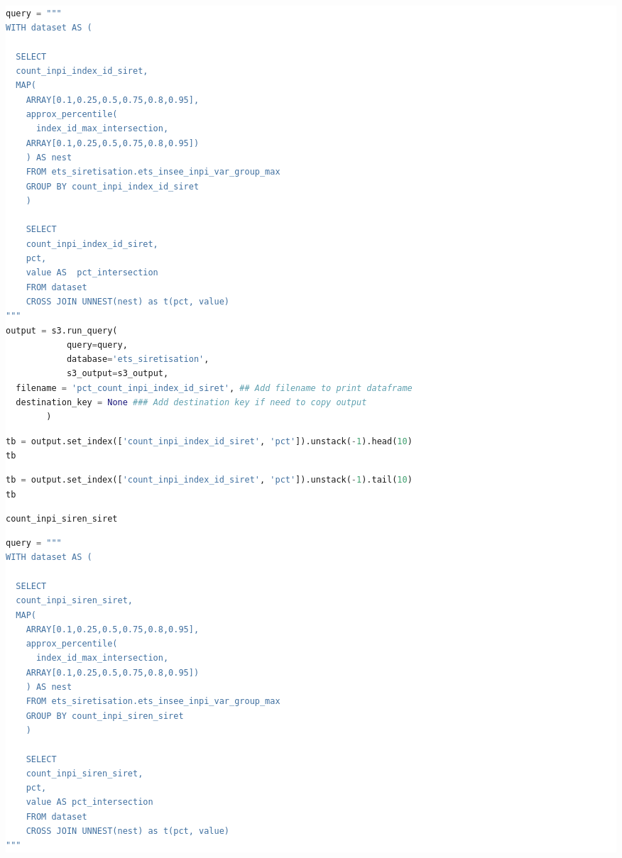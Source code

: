 ```python
query = """
WITH dataset AS (
  
  SELECT 
  count_inpi_index_id_siret,
  MAP(
    ARRAY[0.1,0.25,0.5,0.75,0.8,0.95],
    approx_percentile(
      index_id_max_intersection,
    ARRAY[0.1,0.25,0.5,0.75,0.8,0.95])
    ) AS nest
    FROM ets_siretisation.ets_insee_inpi_var_group_max 
    GROUP BY count_inpi_index_id_siret
    ) 
    
    SELECT 
    count_inpi_index_id_siret,
    pct, 
    value AS  pct_intersection
    FROM dataset
    CROSS JOIN UNNEST(nest) as t(pct, value)
"""
output = s3.run_query(
            query=query,
            database='ets_siretisation',
            s3_output=s3_output,
  filename = 'pct_count_inpi_index_id_siret', ## Add filename to print dataframe
  destination_key = None ### Add destination key if need to copy output
        )
```

```python
tb = output.set_index(['count_inpi_index_id_siret', 'pct']).unstack(-1).head(10)
tb
```

```python
tb = output.set_index(['count_inpi_index_id_siret', 'pct']).unstack(-1).tail(10)
tb
```

`count_inpi_siren_siret`

```python
query = """
WITH dataset AS (
  
  SELECT 
  count_inpi_siren_siret,
  MAP(
    ARRAY[0.1,0.25,0.5,0.75,0.8,0.95],
    approx_percentile(
      index_id_max_intersection,
    ARRAY[0.1,0.25,0.5,0.75,0.8,0.95])
    ) AS nest
    FROM ets_siretisation.ets_insee_inpi_var_group_max 
    GROUP BY count_inpi_siren_siret
    ) 
    
    SELECT 
    count_inpi_siren_siret,
    pct, 
    value AS pct_intersection
    FROM dataset
    CROSS JOIN UNNEST(nest) as t(pct, value)
"""
```